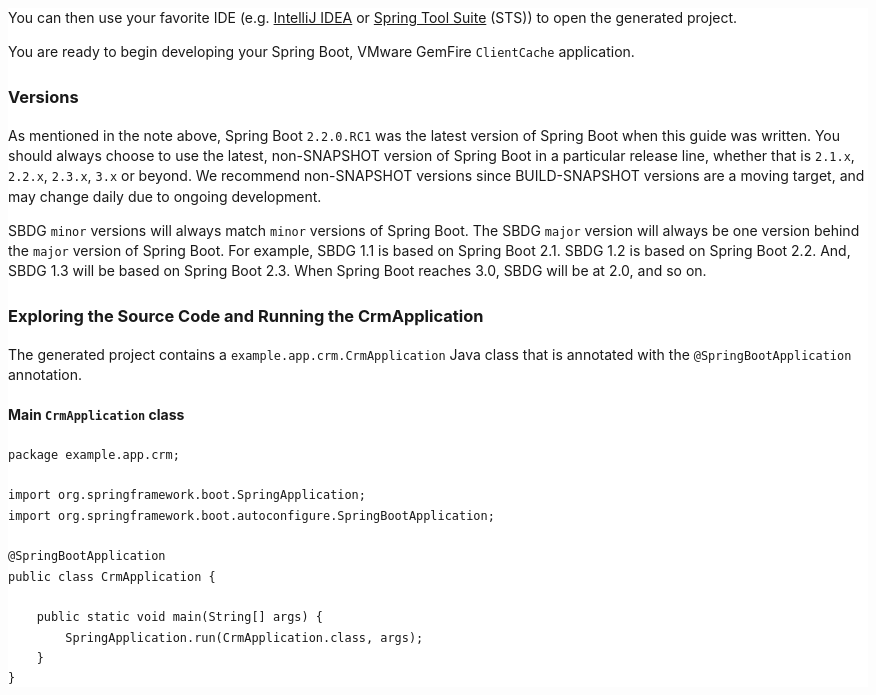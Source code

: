 
You can then use your favorite IDE (e.g. [IntelliJ
IDEA](https://www.jetbrains.com/idea/) or [Spring Tool
Suite](https://spring.io/tools) (STS)) to open the generated project.


You are ready to begin developing your Spring Boot, VMware GemFire
`ClientCache` application.


### Versions


As mentioned in the note above, Spring Boot `2.2.0.RC1` was the
latest version of Spring Boot when this guide was written. You should
always choose to use the latest, non-SNAPSHOT version of Spring Boot in
a particular release line, whether that is `2.1.x`, `2.2.x`, `2.3.x`,
`3.x` or beyond. We recommend non-SNAPSHOT versions since BUILD-SNAPSHOT
versions are a moving target, and may change daily due to ongoing
development.


SBDG `minor` versions will always match `minor` versions of Spring Boot.
The SBDG `major` version will always be one version behind the `major`
version of Spring Boot. For example, SBDG 1.1 is based on Spring Boot
2.1. SBDG 1.2 is based on Spring Boot 2.2. And, SBDG 1.3 will be based
on Spring Boot 2.3. When Spring Boot reaches 3.0, SBDG will be at 2.0,
and so on.


### Exploring the Source Code and Running the CrmApplication



The generated project contains a `example.app.crm.CrmApplication` Java
class that is annotated with the `@SpringBootApplication` annotation.



#### Main `CrmApplication` class


``` highlight
package example.app.crm;

import org.springframework.boot.SpringApplication;
import org.springframework.boot.autoconfigure.SpringBootApplication;

@SpringBootApplication
public class CrmApplication {

    public static void main(String[] args) {
        SpringApplication.run(CrmApplication.class, args);
    }
}
```


